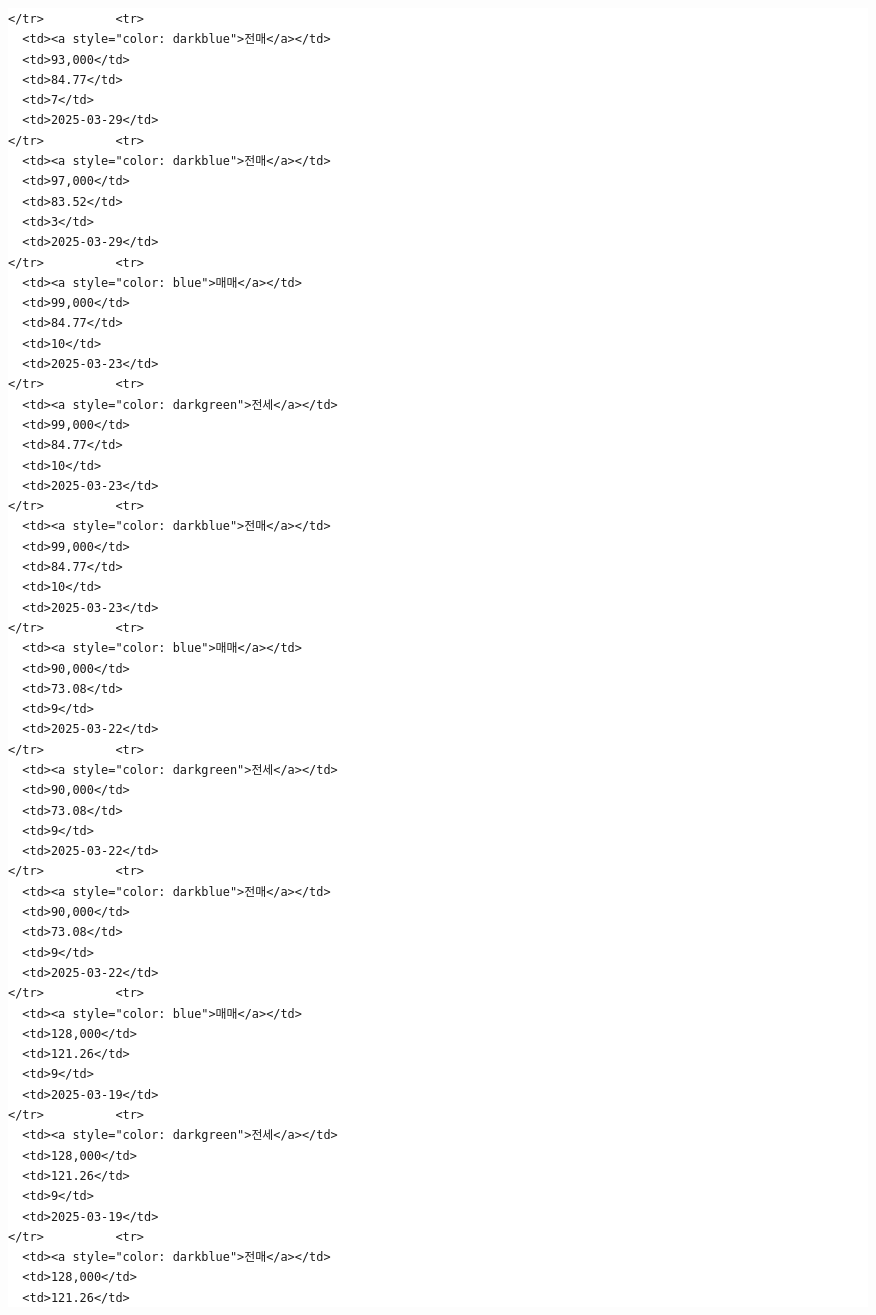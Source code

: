     </tr>          <tr>
      <td><a style="color: darkblue">전매</a></td>
      <td>93,000</td>
      <td>84.77</td>
      <td>7</td>
      <td>2025-03-29</td>
    </tr>          <tr>
      <td><a style="color: darkblue">전매</a></td>
      <td>97,000</td>
      <td>83.52</td>
      <td>3</td>
      <td>2025-03-29</td>
    </tr>          <tr>
      <td><a style="color: blue">매매</a></td>
      <td>99,000</td>
      <td>84.77</td>
      <td>10</td>
      <td>2025-03-23</td>
    </tr>          <tr>
      <td><a style="color: darkgreen">전세</a></td>
      <td>99,000</td>
      <td>84.77</td>
      <td>10</td>
      <td>2025-03-23</td>
    </tr>          <tr>
      <td><a style="color: darkblue">전매</a></td>
      <td>99,000</td>
      <td>84.77</td>
      <td>10</td>
      <td>2025-03-23</td>
    </tr>          <tr>
      <td><a style="color: blue">매매</a></td>
      <td>90,000</td>
      <td>73.08</td>
      <td>9</td>
      <td>2025-03-22</td>
    </tr>          <tr>
      <td><a style="color: darkgreen">전세</a></td>
      <td>90,000</td>
      <td>73.08</td>
      <td>9</td>
      <td>2025-03-22</td>
    </tr>          <tr>
      <td><a style="color: darkblue">전매</a></td>
      <td>90,000</td>
      <td>73.08</td>
      <td>9</td>
      <td>2025-03-22</td>
    </tr>          <tr>
      <td><a style="color: blue">매매</a></td>
      <td>128,000</td>
      <td>121.26</td>
      <td>9</td>
      <td>2025-03-19</td>
    </tr>          <tr>
      <td><a style="color: darkgreen">전세</a></td>
      <td>128,000</td>
      <td>121.26</td>
      <td>9</td>
      <td>2025-03-19</td>
    </tr>          <tr>
      <td><a style="color: darkblue">전매</a></td>
      <td>128,000</td>
      <td>121.26</td>